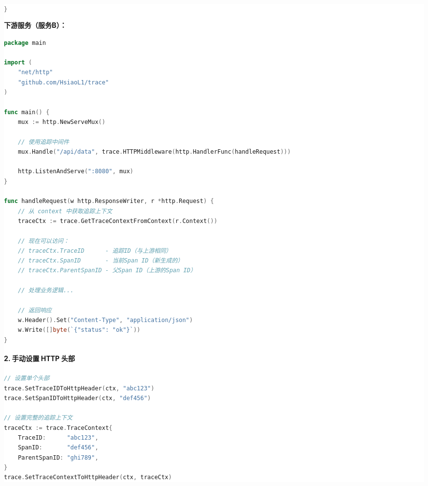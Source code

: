 ```go
}
```

**下游服务（服务B）：**
```go
package main

import (
    "net/http"
    "github.com/HsiaoL1/trace"
)

func main() {
    mux := http.NewServeMux()
    
    // 使用追踪中间件
    mux.Handle("/api/data", trace.HTTPMiddleware(http.HandlerFunc(handleRequest)))
    
    http.ListenAndServe(":8080", mux)
}

func handleRequest(w http.ResponseWriter, r *http.Request) {
    // 从 context 中获取追踪上下文
    traceCtx := trace.GetTraceContextFromContext(r.Context())
    
    // 现在可以访问：
    // traceCtx.TraceID      - 追踪ID（与上游相同）
    // traceCtx.SpanID       - 当前Span ID（新生成的）
    // traceCtx.ParentSpanID - 父Span ID（上游的Span ID）
    
    // 处理业务逻辑...
    
    // 返回响应
    w.Header().Set("Content-Type", "application/json")
    w.Write([]byte(`{"status": "ok"}`))
}
```

#### 2. 手动设置 HTTP 头部

```go
// 设置单个头部
trace.SetTraceIDToHttpHeader(ctx, "abc123")
trace.SetSpanIDToHttpHeader(ctx, "def456")

// 设置完整的追踪上下文
traceCtx := trace.TraceContext{
    TraceID:      "abc123",
    SpanID:       "def456",
    ParentSpanID: "ghi789",
}
trace.SetTraceContextToHttpHeader(ctx, traceCtx)
```
